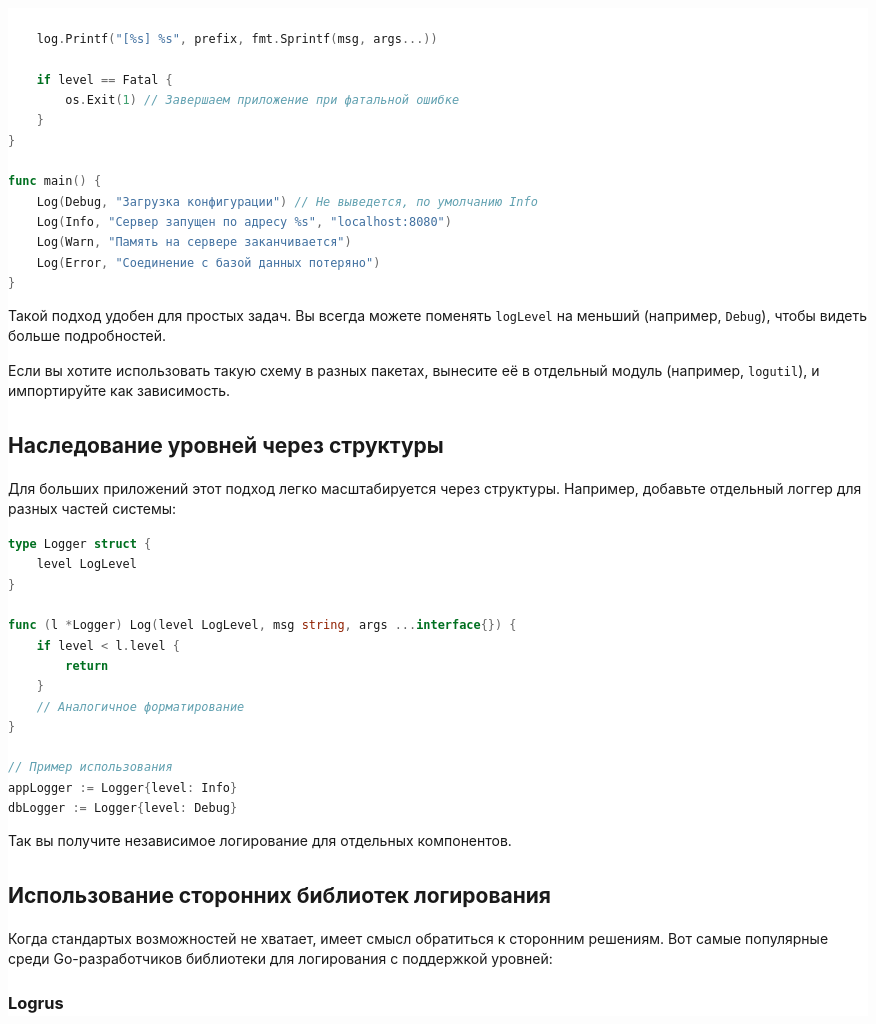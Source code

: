 ```go

    log.Printf("[%s] %s", prefix, fmt.Sprintf(msg, args...))

    if level == Fatal {
        os.Exit(1) // Завершаем приложение при фатальной ошибке
    }
}

func main() {
    Log(Debug, "Загрузка конфигурации") // Не выведется, по умолчанию Info
    Log(Info, "Сервер запущен по адресу %s", "localhost:8080")
    Log(Warn, "Память на сервере заканчивается")
    Log(Error, "Соединение с базой данных потеряно")
}
```

Такой подход удобен для простых задач. Вы всегда можете поменять `logLevel` на меньший (например, `Debug`), чтобы видеть больше подробностей.

Если вы хотите использовать такую схему в разных пакетах, вынесите её в отдельный модуль (например, `logutil`), и импортируйте как зависимость.

## Наследование уровней через структуры

Для больших приложений этот подход легко масштабируется через структуры. Например, добавьте отдельный логгер для разных частей системы:

```go
type Logger struct {
    level LogLevel
}

func (l *Logger) Log(level LogLevel, msg string, args ...interface{}) {
    if level < l.level {
        return
    }
    // Аналогичное форматирование
}

// Пример использования
appLogger := Logger{level: Info}
dbLogger := Logger{level: Debug}
```

Так вы получите независимое логирование для отдельных компонентов.

## Использование сторонних библиотек логирования

Когда стандартых возможностей не хватает, имеет смысл обратиться к сторонним решениям. Вот самые популярные среди Go-разработчиков библиотеки для логирования с поддержкой уровней:

### Logrus
